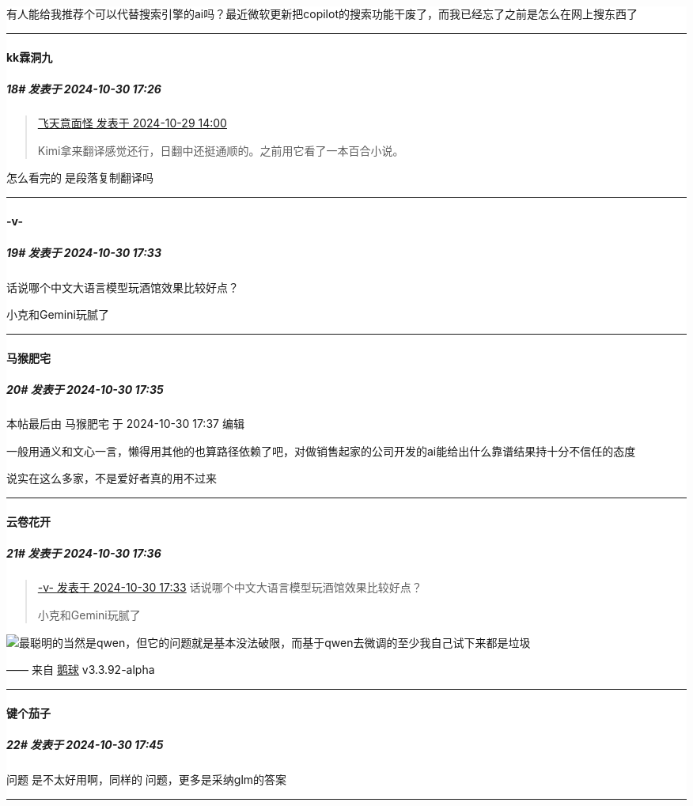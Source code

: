有人能给我推荐个可以代替搜索引擎的ai吗？最近微软更新把copilot的搜索功能干废了，而我已经忘了之前是怎么在网上搜东西了

*****

####  kk霖洞九  
##### 18#       发表于 2024-10-30 17:26

<blockquote><a href="httphttps://bbs.saraba1st.com/2b/forum.php?mod=redirect&amp;goto=findpost&amp;pid=66567837&amp;ptid=2204897" target="_blank">飞天意面怪 发表于 2024-10-29 14:00</a>

Kimi拿来翻译感觉还行，日翻中还挺通顺的。之前用它看了一本百合小说。</blockquote>
怎么看完的 是段落复制翻译吗

*****

####  -v-  
##### 19#       发表于 2024-10-30 17:33

话说哪个中文大语言模型玩酒馆效果比较好点？

小克和Gemini玩腻了

*****

####  马猴肥宅  
##### 20#       发表于 2024-10-30 17:35

 本帖最后由 马猴肥宅 于 2024-10-30 17:37 编辑 

一般用通义和文心一言，懒得用其他的也算路径依赖了吧，对做销售起家的公司开发的ai能给出什么靠谱结果持十分不信任的态度

说实在这么多家，不是爱好者真的用不过来

*****

####  云卷花开  
##### 21#       发表于 2024-10-30 17:36

<blockquote><a href="httphttps://bbs.saraba1st.com/2b/forum.php?mod=redirect&amp;goto=findpost&amp;pid=66579179&amp;ptid=2204897" target="_blank">-v- 发表于 2024-10-30 17:33</a>
话说哪个中文大语言模型玩酒馆效果比较好点？

小克和Gemini玩腻了</blockquote>
<img src="https://static.saraba1st.com/image/smiley/face2017/067.png" referrerpolicy="no-referrer">最聪明的当然是qwen，但它的问题就是基本没法破限，而基于qwen去微调的至少我自己试下来都是垃圾

—— 来自 [鹅球](https://www.pgyer.com/xfPejhuq) v3.3.92-alpha

*****

####  键个茄子  
##### 22#       发表于 2024-10-30 17:45

问题 是不太好用啊，同样的 问题，更多是采纳glm的答案

*****
